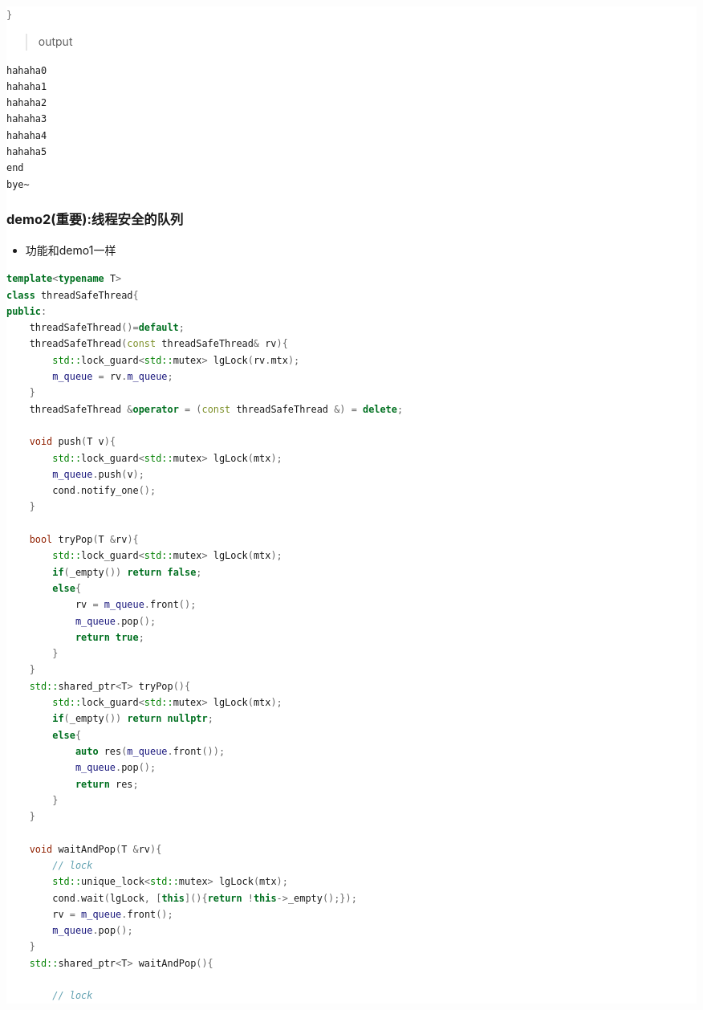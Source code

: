 ```cpp
}
```

> output
``` 
hahaha0
hahaha1
hahaha2
hahaha3
hahaha4
hahaha5
end
bye~
```


### demo2(重要):线程安全的队列
- 功能和demo1一样
```cpp
template<typename T>
class threadSafeThread{
public:
    threadSafeThread()=default;
    threadSafeThread(const threadSafeThread& rv){
        std::lock_guard<std::mutex> lgLock(rv.mtx);
        m_queue = rv.m_queue;
    }
    threadSafeThread &operator = (const threadSafeThread &) = delete;

    void push(T v){
        std::lock_guard<std::mutex> lgLock(mtx);
        m_queue.push(v);
        cond.notify_one();
    }

    bool tryPop(T &rv){
        std::lock_guard<std::mutex> lgLock(mtx);
        if(_empty()) return false;
        else{
            rv = m_queue.front();
            m_queue.pop();
            return true;
        }
    }
    std::shared_ptr<T> tryPop(){
        std::lock_guard<std::mutex> lgLock(mtx);
        if(_empty()) return nullptr;
        else{
            auto res(m_queue.front());
            m_queue.pop();
            return res;
        }
    }

    void waitAndPop(T &rv){
        // lock
        std::unique_lock<std::mutex> lgLock(mtx);
        cond.wait(lgLock, [this](){return !this->_empty();});
        rv = m_queue.front();
        m_queue.pop();
    }
    std::shared_ptr<T> waitAndPop(){

        // lock
```
